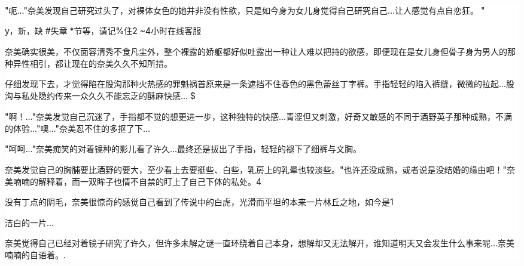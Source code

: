 





"呃..."奈美发现自己研究过头了，对裸体女色的她并非没有性欲，只是如今身为女儿身觉得自己研究自己...让人感觉有点自恋狂。 "

y，新，缺 #失章 *节等，请记%住2 ~4小时在线客服











奈美确实很美，不仅面容清秀不食凡尘外，整个裸露的娇躯都好似吐露出一种让人难以把持的欲感，即便现在是女儿身但骨子身为男人的那种异性相引，都让现在的奈美久久不知所措。









仔细发现下去，才觉得陷在股沟那种火热感的罪魁祸首原来是一条遮挡不住春色的黑色蕾丝丁字裤。手指轻轻的陷入裤缝，微微的拉起...股沟与私处隐约传来一众久久不能忘乏的酥麻快感... $







"啊！..."奈美发觉自己沉迷了，手指都不觉的想更进一步，这种独特的快感...青涩但又刺激，好奇又敏感的不同于酒野英子那种成熟，不满的体验..."噢..."奈美忍不住的多抠了下...





"呵呵..."奈美痴笑的对着镜种的影儿看了许久...最终还是拔出了手指，轻轻的褪下了细裤与文胸。





奈美发觉自己的胸脯要比酒野的要大，至少看上去要挺些、白些，乳房上的乳晕也较淡些。"也许还没成熟，或者说是没结婚的缘由吧！"奈美喃喃的解释着，而一双眸子也情不自禁的盯上了自己下体的私处。4







没有丁点的阴毛，奈美很惊奇的感觉自己看到了传说中的白虎，光滑而平坦的本来一片林丘之地，如今是1



洁白的一片...







奈美觉得自己已经对着镜子研究了许久，但许多未解之谜一直环绕着自己本身，想解却又无法解开，谁知道明天又会发生什么事来呢...奈美喃喃的自语着。.












